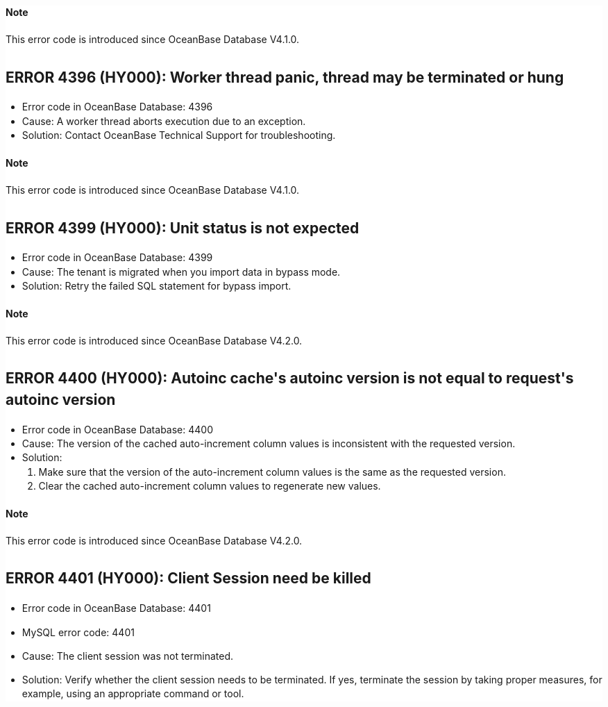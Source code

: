 <main id="notice" type='explain'>
  <h4>Note</h4>
  <p>This error code is introduced since OceanBase Database V4.1.0. </p>
</main>

## ERROR 4396 (HY000): Worker thread panic, thread may be terminated or hung

* Error code in OceanBase Database: 4396
* Cause: A worker thread aborts execution due to an exception.
* Solution: Contact OceanBase Technical Support for troubleshooting.

<main id="notice" type='explain'>
  <h4>Note</h4>
  <p>This error code is introduced since OceanBase Database V4.1.0. </p>
</main>

## ERROR 4399 (HY000): Unit status is not expected

* Error code in OceanBase Database: 4399
* Cause: The tenant is migrated when you import data in bypass mode.
* Solution: Retry the failed SQL statement for bypass import.

<main id="notice" type='explain'>
  <h4>Note</h4>
  <p>This error code is introduced since OceanBase Database V4.2.0. </p>
</main>

## ERROR 4400 (HY000): Autoinc cache's autoinc version is not equal to request's autoinc version

* Error code in OceanBase Database: 4400
* Cause: The version of the cached auto-increment column values is inconsistent with the requested version.
* Solution:
   1. Make sure that the version of the auto-increment column values is the same as the requested version.
   2. Clear the cached auto-increment column values to regenerate new values.

<main id="notice" type='explain'>
  <h4>Note</h4>
  <p>This error code is introduced since OceanBase Database V4.2.0. </p>
</main>

## ERROR 4401 (HY000): Client Session need be killed

* Error code in OceanBase Database: 4401

* MySQL error code: 4401

* Cause: The client session was not terminated.

* Solution: Verify whether the client session needs to be terminated. If yes, terminate the session by taking proper measures, for example, using an appropriate command or tool.

